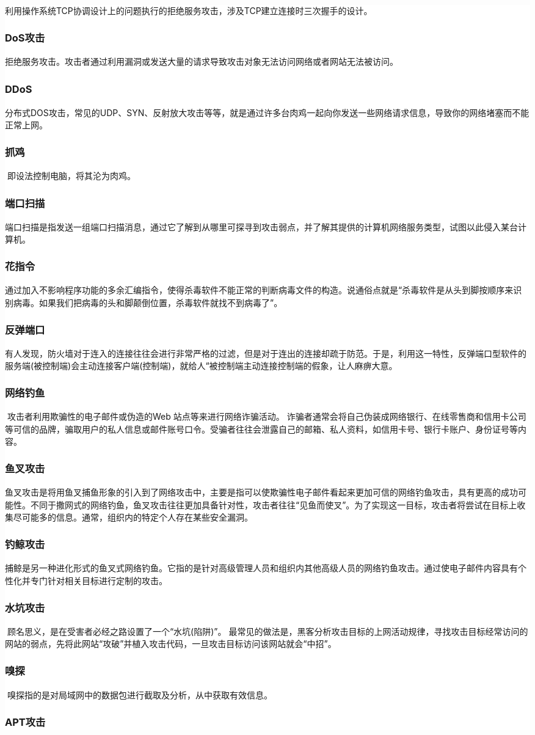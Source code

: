 ​    利用操作系统TCP协调设计上的问题执行的拒绝服务攻击，涉及TCP建立连接时三次握手的设计。

### DoS攻击

​    拒绝服务攻击。攻击者通过利用漏洞或发送大量的请求导致攻击对象无法访问网络或者网站无法被访问。

### DDoS

​    分布式DOS攻击，常见的UDP、SYN、反射放大攻击等等，就是通过许多台肉鸡一起向你发送一些网络请求信息，导致你的网络堵塞而不能正常上网。

### 抓鸡

​    即设法控制电脑，将其沦为肉鸡。

### 端口扫描

​    端口扫描是指发送一组端口扫描消息，通过它了解到从哪里可探寻到攻击弱点，并了解其提供的计算机网络服务类型，试图以此侵入某台计算机。

### 花指令

​    通过加入不影响程序功能的多余汇编指令，使得杀毒软件不能正常的判断病毒文件的构造。说通俗点就是“杀毒软件是从头到脚按顺序来识别病毒。如果我们把病毒的头和脚颠倒位置，杀毒软件就找不到病毒了”。

### 反弹端口

​    有人发现，防火墙对于连入的连接往往会进行非常严格的过滤，但是对于连出的连接却疏于防范。
​    于是，利用这一特性，反弹端口型软件的服务端(被控制端)会主动连接客户端(控制端)，就给人“被控制端主动连接控制端的假象，让人麻痹大意。

### 网络钓鱼

​    攻击者利用欺骗性的电子邮件或伪造的Web 站点等来进行网络诈骗活动。
​    诈骗者通常会将自己伪装成网络银行、在线零售商和信用卡公司等可信的品牌，骗取用户的私人信息或邮件账号口令。
​    受骗者往往会泄露自己的邮箱、私人资料，如信用卡号、银行卡账户、身份证号等内容。

### 鱼叉攻击

​    鱼叉攻击是将用鱼叉捕鱼形象的引入到了网络攻击中，主要是指可以使欺骗性电子邮件看起来更加可信的网络钓鱼攻击，具有更高的成功可能性。
​    不同于撒网式的网络钓鱼，鱼叉攻击往往更加具备针对性，攻击者往往“见鱼而使叉”。
​    为了实现这一目标，攻击者将尝试在目标上收集尽可能多的信息。通常，组织内的特定个人存在某些安全漏洞。

### 钓鲸攻击

​    捕鲸是另一种进化形式的鱼叉式网络钓鱼。它指的是针对高级管理人员和组织内其他高级人员的网络钓鱼攻击。
​    通过使电子邮件内容具有个性化并专门针对相关目标进行定制的攻击。

### 水坑攻击

​    顾名思义，是在受害者必经之路设置了一个“水坑(陷阱)”。
​    最常见的做法是，黑客分析攻击目标的上网活动规律，寻找攻击目标经常访问的网站的弱点，先将此网站“攻破”并植入攻击代码，一旦攻击目标访问该网站就会“中招”。

### 嗅探

​    嗅探指的是对局域网中的数据包进行截取及分析，从中获取有效信息。

### APT攻击

